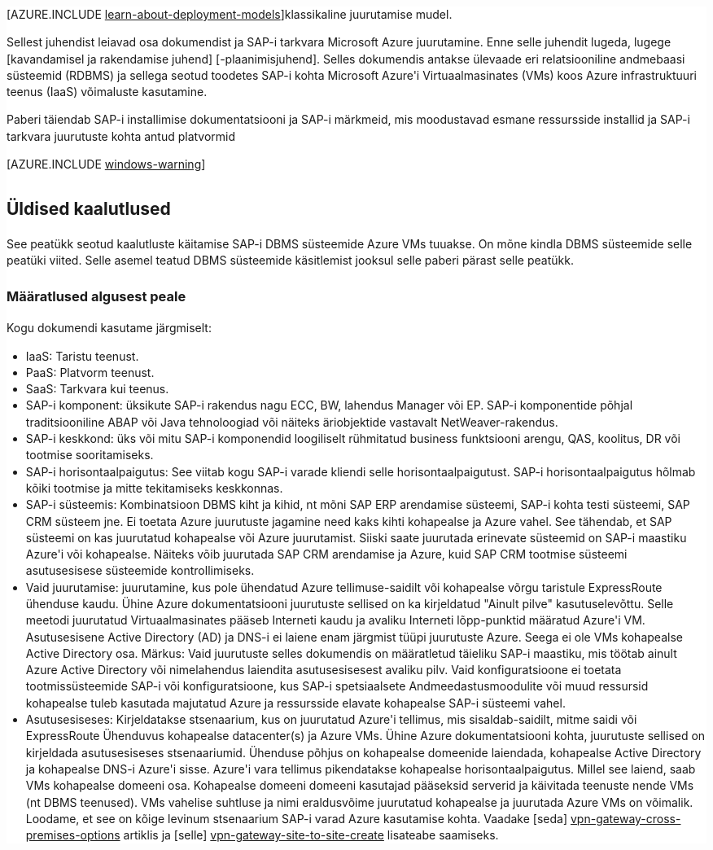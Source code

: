 [vpn-gateway-cross-premises-options]:../vpn-gateway/vpn-gateway-plan-design.md
[vpn-gateway-site-to-site-create]:../vpn-gateway/vpn-gateway-site-to-site-create.md
[vpn-gateway-vpn-faq]:../vpn-gateway/vpn-gateway-vpn-faq.md
[xplat-cli]:../xplat-cli-install.md
[xplat-cli-azure-resource-manager]:../xplat-cli-azure-resource-manager.md

[AZURE.INCLUDE [learn-about-deployment-models](../../includes/learn-about-deployment-models-rm-include.md)]klassikaline juurutamise mudel.

Sellest juhendist leiavad osa dokumendist ja SAP-i tarkvara Microsoft Azure juurutamine. Enne selle juhendit lugeda, lugege [kavandamisel ja rakendamise juhend] [-plaanimisjuhend]. Selles dokumendis antakse ülevaade eri relatsiooniline andmebaasi süsteemid (RDBMS) ja sellega seotud toodetes SAP-i kohta Microsoft Azure'i Virtuaalmasinates (VMs) koos Azure infrastruktuuri teenus (IaaS) võimaluste kasutamine.

Paberi täiendab SAP-i installimise dokumentatsiooni ja SAP-i märkmeid, mis moodustavad esmane ressursside installid ja SAP-i tarkvara juurutuste kohta antud platvormid

[AZURE.INCLUDE [windows-warning](../../includes/virtual-machines-linux-sap-warning.md)]

## <a name="general-considerations"></a>Üldised kaalutlused
See peatükk seotud kaalutluste käitamise SAP-i DBMS süsteemide Azure VMs tuuakse. On mõne kindla DBMS süsteemide selle peatüki viited. Selle asemel teatud DBMS süsteemide käsitlemist jooksul selle paberi pärast selle peatükk.

### <a name="definitions-upfront"></a>Määratlused algusest peale
Kogu dokumendi kasutame järgmiselt:

* IaaS: Taristu teenust.
* PaaS: Platvorm teenust.
* SaaS: Tarkvara kui teenus.
* SAP-i komponent: üksikute SAP-i rakendus nagu ECC, BW, lahendus Manager või EP.  SAP-i komponentide põhjal traditsiooniline ABAP või Java tehnoloogiad või näiteks äriobjektide vastavalt NetWeaver-rakendus.
* SAP-i keskkond: üks või mitu SAP-i komponendid loogiliselt rühmitatud business funktsiooni arengu, QAS, koolitus, DR või tootmise sooritamiseks.
* SAP-i horisontaalpaigutus: See viitab kogu SAP-i varade kliendi selle horisontaalpaigutust. SAP-i horisontaalpaigutus hõlmab kõiki tootmise ja mitte tekitamiseks keskkonnas.
* SAP-i süsteemis: Kombinatsioon DBMS kiht ja kihid, nt mõni SAP ERP arendamise süsteemi, SAP-i kohta testi süsteemi, SAP CRM süsteem jne. Ei toetata Azure juurutuste jagamine need kaks kihti kohapealse ja Azure vahel. See tähendab, et SAP süsteemi on kas juurutatud kohapealse või Azure juurutamist. Siiski saate juurutada erinevate süsteemid on SAP-i maastiku Azure'i või kohapealse. Näiteks võib juurutada SAP CRM arendamise ja Azure, kuid SAP CRM tootmise süsteemi asutusesisese süsteemide kontrollimiseks.
* Vaid juurutamise: juurutamine, kus pole ühendatud Azure tellimuse-saidilt või kohapealse võrgu taristule ExpressRoute ühenduse kaudu. Ühine Azure dokumentatsiooni juurutuste sellised on ka kirjeldatud "Ainult pilve" kasutuselevõttu. Selle meetodi juurutatud Virtuaalmasinates pääseb Interneti kaudu ja avaliku Interneti lõpp-punktid määratud Azure'i VM. Asutusesisene Active Directory (AD) ja DNS-i ei laiene enam järgmist tüüpi juurutuste Azure. Seega ei ole VMs kohapealse Active Directory osa. Märkus: Vaid juurutuste selles dokumendis on määratletud täieliku SAP-i maastiku, mis töötab ainult Azure Active Directory või nimelahendus laiendita asutusesisesest avaliku pilv. Vaid konfiguratsioone ei toetata tootmissüsteemide SAP-i või konfiguratsioone, kus SAP-i spetsiaalsete Andmeedastusmoodulite või muud ressursid kohapealse tuleb kasutada majutatud Azure ja ressursside elavate kohapealse SAP-i süsteemi vahel.
* Asutusesiseses: Kirjeldatakse stsenaarium, kus on juurutatud Azure'i tellimus, mis sisaldab-saidilt, mitme saidi või ExpressRoute Ühenduvus kohapealse datacenter(s) ja Azure VMs. Ühine Azure dokumentatsiooni kohta, juurutuste sellised on kirjeldada asutusesiseses stsenaariumid. Ühenduse põhjus on kohapealse domeenide laiendada, kohapealse Active Directory ja kohapealse DNS-i Azure'i sisse. Azure'i vara tellimus pikendatakse kohapealse horisontaalpaigutus. Millel see laiend, saab VMs kohapealse domeeni osa. Kohapealse domeeni domeeni kasutajad pääseksid serverid ja käivitada teenuste nende VMs (nt DBMS teenused). VMs vahelise suhtluse ja nimi eraldusvõime juurutatud kohapealse ja juurutada Azure VMs on võimalik. Loodame, et see on kõige levinum stsenaarium SAP-i varad Azure kasutamise kohta. Vaadake [seda] [ vpn-gateway-cross-premises-options] artiklis ja [selle] [ vpn-gateway-site-to-site-create] lisateabe saamiseks.

[kommentaari]: <>  (MSSedusch TODO Test, kui tõene endiselt rühmas)
[kommentaari]: <>  (MSSedusch TODO, kuid seda kasutatakse võrgu ribalaiust ja salvestusruumi ribalaiust, pole?)
